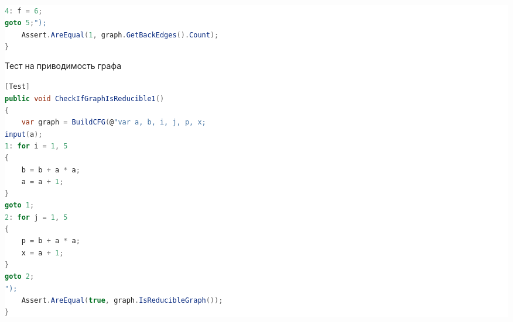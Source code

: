 ```csharp
4: f = 6;
goto 5;");
    Assert.AreEqual(1, graph.GetBackEdges().Count);
}
```

Тест на приводимость графа
```csharp
[Test]
public void CheckIfGraphIsReducible1()
{
    var graph = BuildCFG(@"var a, b, i, j, p, x;
input(a);
1: for i = 1, 5
{
    b = b + a * a;
    a = a + 1;
}
goto 1;
2: for j = 1, 5
{
    p = b + a * a;
    x = a + 1;
}
goto 2;
");
    Assert.AreEqual(true, graph.IsReducibleGraph());
}
```

